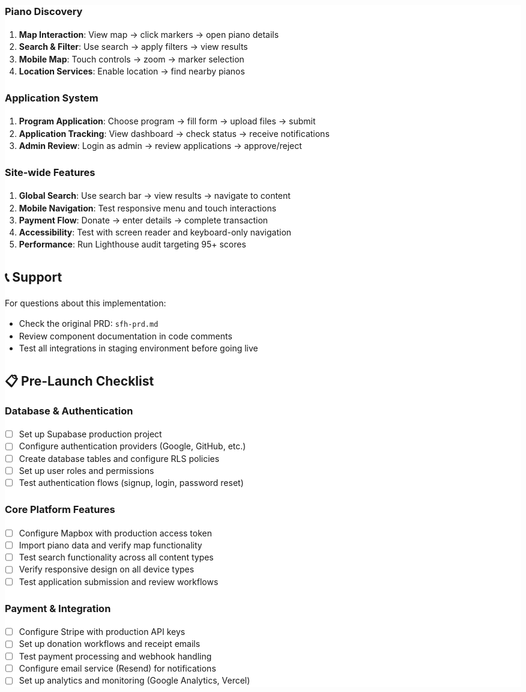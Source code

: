 ### Piano Discovery
1. **Map Interaction**: View map → click markers → open piano details
2. **Search & Filter**: Use search → apply filters → view results
3. **Mobile Map**: Touch controls → zoom → marker selection
4. **Location Services**: Enable location → find nearby pianos

### Application System
1. **Program Application**: Choose program → fill form → upload files → submit
2. **Application Tracking**: View dashboard → check status → receive notifications
3. **Admin Review**: Login as admin → review applications → approve/reject

### Site-wide Features
1. **Global Search**: Use search bar → view results → navigate to content
2. **Mobile Navigation**: Test responsive menu and touch interactions
3. **Payment Flow**: Donate → enter details → complete transaction
4. **Accessibility**: Test with screen reader and keyboard-only navigation
5. **Performance**: Run Lighthouse audit targeting 95+ scores

## 📞 Support

For questions about this implementation:

- Check the original PRD: `sfh-prd.md`
- Review component documentation in code comments
- Test all integrations in staging environment before going live

## 📋 Pre-Launch Checklist

### Database & Authentication
- [ ] Set up Supabase production project
- [ ] Configure authentication providers (Google, GitHub, etc.)
- [ ] Create database tables and configure RLS policies
- [ ] Set up user roles and permissions
- [ ] Test authentication flows (signup, login, password reset)

### Core Platform Features
- [ ] Configure Mapbox with production access token
- [ ] Import piano data and verify map functionality
- [ ] Test search functionality across all content types
- [ ] Verify responsive design on all device types
- [ ] Test application submission and review workflows

### Payment & Integration
- [ ] Configure Stripe with production API keys
- [ ] Set up donation workflows and receipt emails
- [ ] Test payment processing and webhook handling
- [ ] Configure email service (Resend) for notifications
- [ ] Set up analytics and monitoring (Google Analytics, Vercel)
